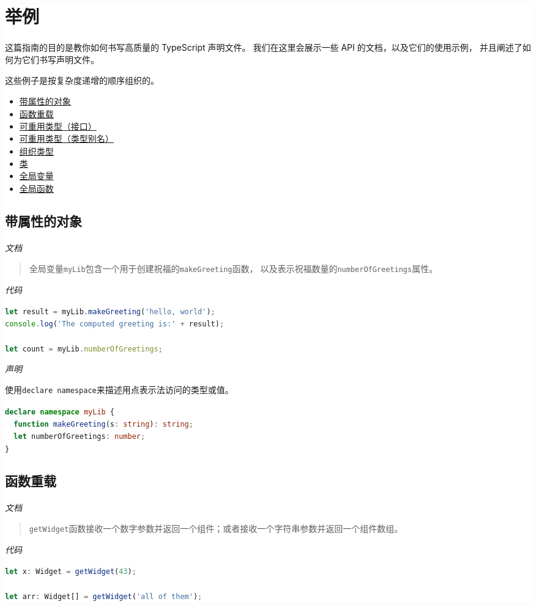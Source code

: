 # 举例

这篇指南的目的是教你如何书写高质量的 TypeScript 声明文件。
我们在这里会展示一些 API 的文档，以及它们的使用示例，
并且阐述了如何为它们书写声明文件。

这些例子是按复杂度递增的顺序组织的。

- [带属性的对象](#带属性的对象)
- [函数重载](#函数重载)
- [可重用类型（接口）](#可重用类型接口)
- [可重用类型（类型别名）](#可重用类型类型别名)
- [组织类型](#组织类型)
- [类](#类)
- [全局变量](#全局变量)
- [全局函数](#全局函数)

## 带属性的对象

_文档_

> 全局变量`myLib`包含一个用于创建祝福的`makeGreeting`函数，
> 以及表示祝福数量的`numberOfGreetings`属性。

_代码_

```ts
let result = myLib.makeGreeting('hello, world');
console.log('The computed greeting is:' + result);

let count = myLib.numberOfGreetings;
```

_声明_

使用`declare namespace`来描述用点表示法访问的类型或值。

```ts
declare namespace myLib {
  function makeGreeting(s: string): string;
  let numberOfGreetings: number;
}
```

## 函数重载

_文档_

> `getWidget`函数接收一个数字参数并返回一个组件；或者接收一个字符串参数并返回一个组件数组。

_代码_

```ts
let x: Widget = getWidget(43);

let arr: Widget[] = getWidget('all of them');
```
